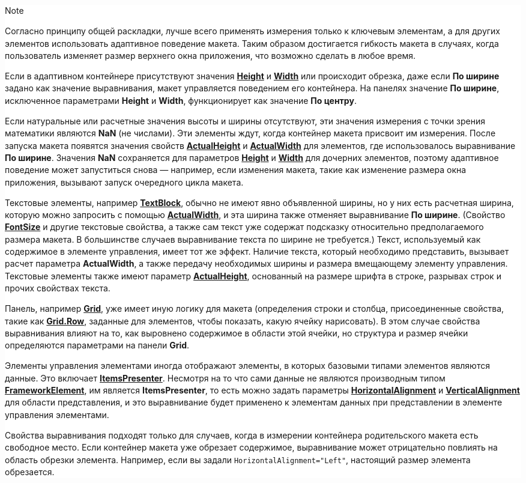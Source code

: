 > [!NOTE]
> Согласно принципу общей раскладки, лучше всего применять измерения только к ключевым элементам, а для других элементов использовать адаптивное поведение макета. Таким образом достигается гибкость макета в случаях, когда пользователь изменяет размер верхнего окна приложения, что возможно сделать в любое время.

 
Если в адаптивном контейнере присутствуют значения [**Height**](https://msdn.microsoft.com/library/windows/apps/br208718) и [**Width**](https://msdn.microsoft.com/library/windows/apps/br208751) или происходит обрезка, даже если **По ширине** задано как значение выравнивания, макет управляется поведением его контейнера. На панелях значение **По ширине**, исключенное параметрами **Height** и **Width**, функционирует как значение **По центру**.

Если натуральные или расчетные значения высоты и ширины отсутствуют, эти значения измерения с точки зрения математики являются **NaN** (не числами). Эти элементы ждут, когда контейнер макета присвоит им измерения. После запуска макета появятся значения свойств [**ActualHeight**](https://msdn.microsoft.com/library/windows/apps/br208707) и [**ActualWidth**](https://msdn.microsoft.com/library/windows/apps/br208709) для элементов, где использовалось выравнивание **По ширине**. Значения **NaN** сохраняется для параметров [**Height**](https://msdn.microsoft.com/library/windows/apps/br208718) и [**Width**](https://msdn.microsoft.com/library/windows/apps/br208751) для дочерних элементов, поэтому адаптивное поведение может запуститься снова — например, если изменения макета, такие как изменение размера окна приложения, вызывают запуск очередного цикла макета.

Текстовые элементы, например [**TextBlock**](https://msdn.microsoft.com/library/windows/apps/br209652), обычно не имеют явно объявленной ширины, но у них есть расчетная ширина, которую можно запросить с помощью [**ActualWidth**](https://msdn.microsoft.com/library/windows/apps/br208709), и эта ширина также отменяет выравнивание **По ширине**. (Свойство [**FontSize**](https://msdn.microsoft.com/library/windows/apps/br209657) и другие текстовые свойства, а также сам текст уже содержат подсказку относительно предполагаемого размера макета. В большинстве случаев выравнивание текста по ширине не требуется.) Текст, используемый как содержимое в элементе управления, имеет тот же эффект. Наличие текста, который необходимо представить, вызывает расчет параметра **ActualWidth**, а также передачу необходимых ширины и размера вмещающему элементу управления. Текстовые элементы также имеют параметр [**ActualHeight**](https://msdn.microsoft.com/library/windows/apps/br208707), основанный на размере шрифта в строке, разрывах строк и прочих свойствах текста.

Панель, например [**Grid**](https://msdn.microsoft.com/library/windows/apps/br242704), уже имеет иную логику для макета (определения строки и столбца, присоединенные свойства, такие как [**Grid.Row**](https://msdn.microsoft.com/library/windows/apps/hh759795), заданные для элементов, чтобы показать, какую ячейку нарисовать). В этом случае свойства выравнивания влияют на то, как выровнено содержимое в области этой ячейки, но структура и размер ячейки определяются параметрами на панели **Grid**.

Элементы управления элементами иногда отображают элементы, в которых базовыми типами элементов являются данные. Это включает [**ItemsPresenter**](https://msdn.microsoft.com/library/windows/apps/br242843). Несмотря на то что сами данные не являются производным типом [**FrameworkElement**](https://msdn.microsoft.com/library/windows/apps/br208706), им является **ItemsPresenter**, то есть можно задать параметры [**HorizontalAlignment**](https://msdn.microsoft.com/library/windows/apps/br208720) и [**VerticalAlignment**](https://msdn.microsoft.com/library/windows/apps/br208749) для области представления, и это выравнивание будет применено к элементам данных при представлении в элементе управления элементами.

Свойства выравнивания подходят только для случаев, когда в измерении контейнера родительского макета есть свободное место. Если контейнер макета уже обрезает содержимое, выравнивание может отрицательно повлиять на область обрезки элемента. Например, если вы задали `HorizontalAlignment="Left"`, настоящий размер элемента обрезается.
